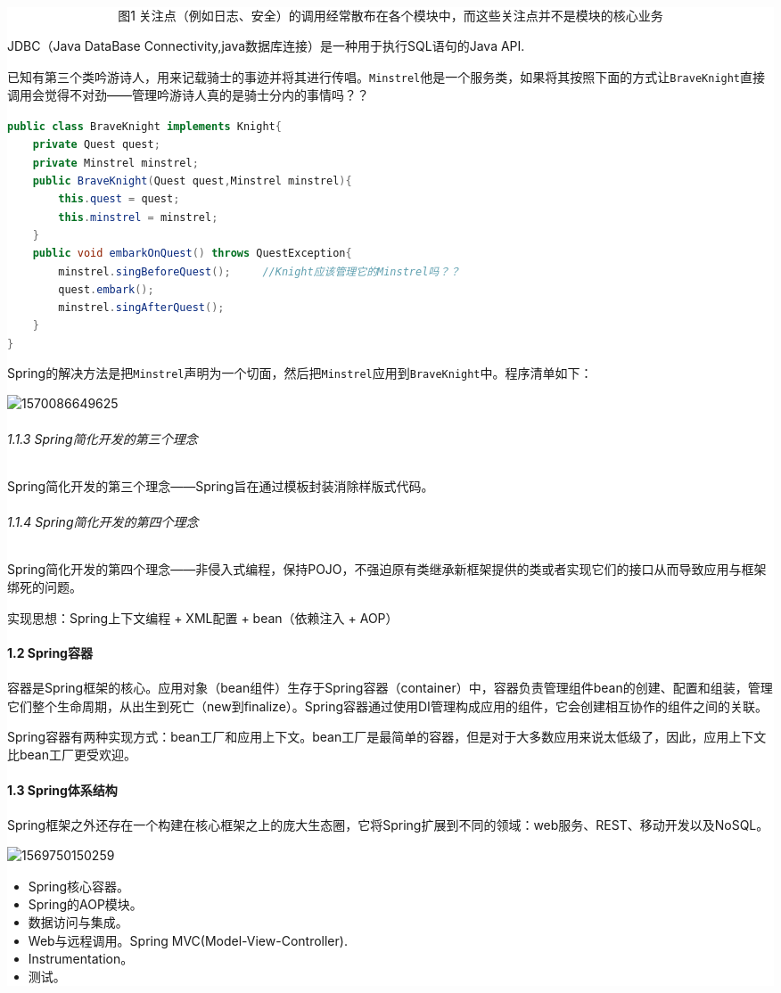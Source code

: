 
<center>图1 关注点（例如日志、安全）的调用经常散布在各个模块中，而这些关注点并不是模块的核心业务</center>

JDBC（Java DataBase Connectivity,java数据库连接）是一种用于执行SQL语句的Java API.

已知有第三个类吟游诗人，用来记载骑士的事迹并将其进行传唱。`Minstrel`他是一个服务类，如果将其按照下面的方式让`BraveKnight`直接调用会觉得不对劲——管理吟游诗人真的是骑士分内的事情吗？？

```java
public class BraveKnight implements Knight{
    private Quest quest;
    private Minstrel minstrel;
    public BraveKnight(Quest quest,Minstrel minstrel){
        this.quest = quest;
        this.minstrel = minstrel;
    }
	public void embarkOnQuest() throws QuestException{
        minstrel.singBeforeQuest();     //Knight应该管理它的Minstrel吗？？
        quest.embark();
        minstrel.singAfterQuest();
    }    
}
```

Spring的解决方法是把`Minstrel`声明为一个切面，然后把`Minstrel`应用到`BraveKnight`中。程序清单如下：

![1570086649625](C:\Users\ajksu\AppData\Roaming\Typora\typora-user-images\1570086649625.png)

###### 1.1.3  Spring简化开发的第三个理念 

Spring简化开发的第三个理念——Spring旨在通过模板封装消除样版式代码。

###### 1.1.4  Spring简化开发的第四个理念 

Spring简化开发的第四个理念——非侵入式编程，保持POJO，不强迫原有类继承新框架提供的类或者实现它们的接口从而导致应用与框架绑死的问题。

实现思想：Spring上下文编程 + XML配置 + bean（依赖注入 + AOP）

#### 1.2 Spring容器

容器是Spring框架的核心。应用对象（bean组件）生存于Spring容器（container）中，容器负责管理组件bean的创建、配置和组装，管理它们整个生命周期，从出生到死亡（new到finalize）。Spring容器通过使用DI管理构成应用的组件，它会创建相互协作的组件之间的关联。

Spring容器有两种实现方式：bean工厂和应用上下文。bean工厂是最简单的容器，但是对于大多数应用来说太低级了，因此，应用上下文比bean工厂更受欢迎。

#### 1.3 Spring体系结构

Spring框架之外还存在一个构建在核心框架之上的庞大生态圈，它将Spring扩展到不同的领域：web服务、REST、移动开发以及NoSQL。

![1569750150259](C:\Users\ajksu\AppData\Roaming\Typora\typora-user-images\1569750150259.png)

- Spring核心容器。
- Spring的AOP模块。
- 数据访问与集成。
- Web与远程调用。Spring MVC(Model-View-Controller).
- Instrumentation。
- 测试。
